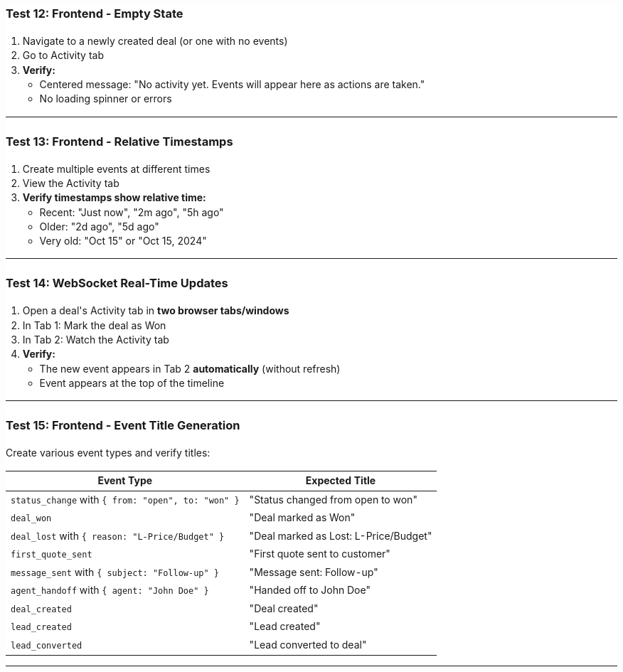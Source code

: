 ### **Test 12: Frontend - Empty State**

1. Navigate to a newly created deal (or one with no events)
2. Go to Activity tab
3. **Verify:**
   - Centered message: "No activity yet. Events will appear here as actions are taken."
   - No loading spinner or errors

---

### **Test 13: Frontend - Relative Timestamps**

1. Create multiple events at different times
2. View the Activity tab
3. **Verify timestamps show relative time:**
   - Recent: "Just now", "2m ago", "5h ago"
   - Older: "2d ago", "5d ago"
   - Very old: "Oct 15" or "Oct 15, 2024"

---

### **Test 14: WebSocket Real-Time Updates**

1. Open a deal's Activity tab in **two browser tabs/windows**
2. In Tab 1: Mark the deal as Won
3. In Tab 2: Watch the Activity tab
4. **Verify:**
   - The new event appears in Tab 2 **automatically** (without refresh)
   - Event appears at the top of the timeline

---

### **Test 15: Frontend - Event Title Generation**

Create various event types and verify titles:

| Event Type | Expected Title |
|------------|----------------|
| `status_change` with `{ from: "open", to: "won" }` | "Status changed from open to won" |
| `deal_won` | "Deal marked as Won" |
| `deal_lost` with `{ reason: "L-Price/Budget" }` | "Deal marked as Lost: L-Price/Budget" |
| `first_quote_sent` | "First quote sent to customer" |
| `message_sent` with `{ subject: "Follow-up" }` | "Message sent: Follow-up" |
| `agent_handoff` with `{ agent: "John Doe" }` | "Handed off to John Doe" |
| `deal_created` | "Deal created" |
| `lead_created` | "Lead created" |
| `lead_converted` | "Lead converted to deal" |

---
